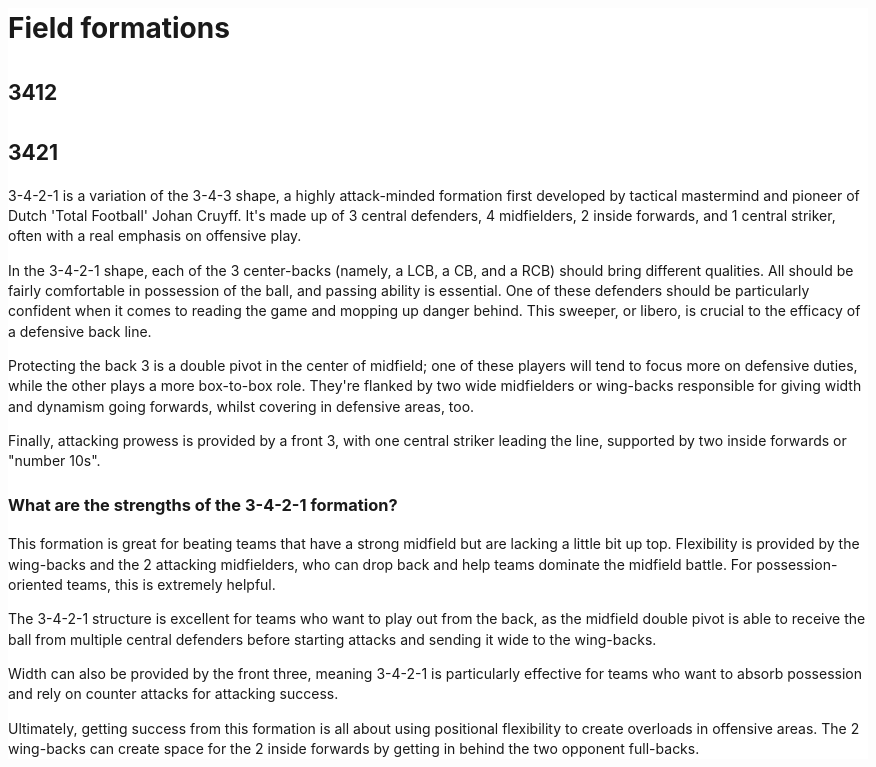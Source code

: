 # Field formations

## 3412

## 3421
3-4-2-1 is a variation of the 3-4-3 shape, a highly attack-minded formation first developed by tactical mastermind and 
pioneer of Dutch 'Total Football' Johan Cruyff. It's made up of 3 central defenders, 4 midfielders, 2 inside forwards, 
and 1 central striker, often with a real emphasis on offensive play.

In the 3-4-2-1 shape, each of the 3 center-backs (namely, a LCB, a CB, and a RCB) should bring different qualities. 
All should be fairly comfortable in possession of the ball, and passing ability is essential. One of these defenders 
should be particularly confident when it comes to reading the game and mopping up danger behind. This sweeper, 
or libero, is crucial to the efficacy of a defensive back line.

Protecting the back 3 is a double pivot in the center of midfield; one of these players will tend to focus more on 
defensive duties, while the other plays a more box-to-box role. They're flanked by two wide midfielders or wing-backs 
responsible for giving width and dynamism going forwards, whilst covering in defensive areas, too.

Finally, attacking prowess is provided by a front 3, with one central striker leading the line, supported by two inside 
forwards or "number 10s". 

### What are the strengths of the 3-4-2-1 formation?
This formation is great for beating teams that have a strong midfield but are lacking a little bit up top. Flexibility 
is provided by the wing-backs and the 2 attacking midfielders, who can drop back and help teams dominate the midfield 
battle. For possession-oriented teams, this is extremely helpful.

The 3-4-2-1 structure is excellent for teams who want to play out from the back, as the midfield double pivot is able to
receive the ball from multiple central defenders before starting attacks and sending it wide to the wing-backs.

Width can also be provided by the front three, meaning 3-4-2-1 is particularly effective for teams who want to absorb 
possession and rely on counter attacks for attacking success.

Ultimately, getting success from this formation is all about using positional flexibility to create overloads in 
offensive areas. The 2 wing-backs can create space for the 2 inside forwards by getting in behind the two opponent 
full-backs.
